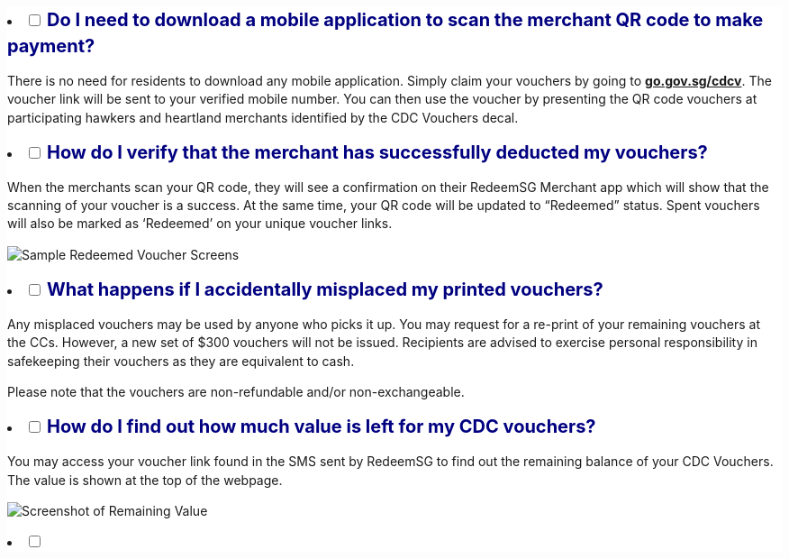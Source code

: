 </tr>
</tbody>
</table>
					</p>
    </div>
  </li>
	<li>
    <input type="checkbox" id="accordion21">
    <label for="accordion21"><span style="font-weight: 700; font-size: 20px; font-style: normal; color:#000080">Do I need to download a mobile application to scan the merchant QR code to make payment?</span></label>
    <div>
			<p>There is no need for residents to download any mobile application. Simply claim your vouchers by going to <a href="https://go.gov.sg/cdcv" target="redeemsg"><strong>go.gov.sg/cdcv</strong></a>. The voucher link will be sent to your verified mobile number. You can then use the voucher by presenting the QR code vouchers at participating hawkers and heartland merchants identified by the CDC Vouchers decal.
			</p>
    </div>
  </li>
		<li>
    <input type="checkbox" id="accordion22">
    <label for="accordion22"><span style="font-weight: 700; font-size: 20px; font-style: normal; color:#000080">How do I verify that the merchant has successfully deducted my vouchers?</span></label>
    <div>
			<p>When the merchants scan your QR code, they will see a confirmation on their RedeemSG Merchant app which will show that the scanning of your voucher is a success.  At the same time, your QR code will be updated to “Redeemed” status.  Spent vouchers will also be marked as ‘Redeemed’ on your unique voucher links.
			</p>
				<img src="/images/residents/Voucher%20QR%20redeemed.png" alt="Sample Redeemed Voucher Screens" style="width:300px !important;" /><br>				
	</p>
    </div>
  </li>
		<li>
    <input type="checkbox" id="accordion23">
    <label for="accordion23"><span style="font-weight: 700; font-size: 20px; font-style: normal; color:#000080">What happens if I accidentally misplaced my printed vouchers?</span></label>
    <div>
						<p>Any misplaced vouchers may be used by anyone who picks it up. You may request for a re-print of your remaining vouchers at the CCs. However, a new set of $300 vouchers will not be issued. Recipients are advised to exercise personal responsibility in safekeeping their vouchers as they are equivalent to cash.</p> 
			<p>Please note that the vouchers are non-refundable and/or non-exchangeable.
			</p>
    </div>
  </li>
			<li>
    <input type="checkbox" id="accordion24">
    <label for="accordion24"><span style="font-weight: 700; font-size: 20px; font-style: normal; color:#000080">How do I find out how much value is left for my CDC vouchers?</span></label>
    <div>
			<p>You may access your voucher link found in the SMS sent by RedeemSG to find out the remaining balance of your CDC Vouchers. The value is shown at the top of the webpage.
			</p>
						<p>				
				<img src="/images/residents/how%20much%20value.png" alt="Screenshot of Remaining Value" style="width:300px !important;" />
			</p>
    </div>
  </li>
	<li>
    <input type="checkbox" id="accordion25">